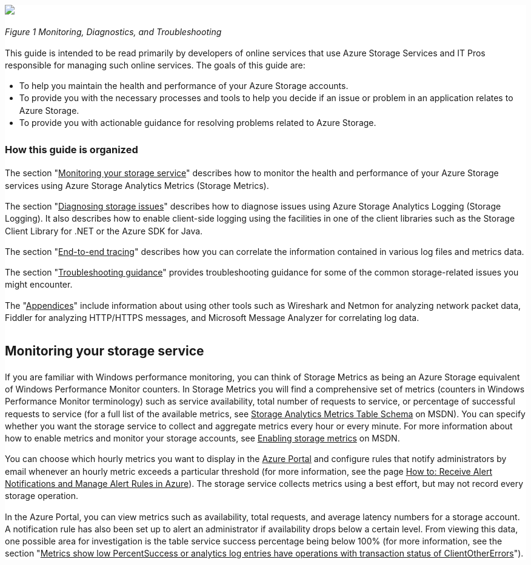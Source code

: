 ![][1]

*Figure 1 Monitoring, Diagnostics, and Troubleshooting*

This guide is intended to be read primarily by developers of online services that use Azure Storage Services and IT Pros responsible for managing such online services. The goals of this guide are:

- To help you maintain the health and performance of your Azure Storage accounts.
- To provide you with the necessary processes and tools to help you decide if an issue or problem in an application relates to Azure Storage.
- To provide you with actionable guidance for resolving problems related to Azure Storage.

### <a name="how-this-guide-is-organized"></a>How this guide is organized

The section "[Monitoring your storage service]" describes how to monitor the health and performance of your Azure Storage services using Azure Storage Analytics Metrics (Storage Metrics).

The section "[Diagnosing storage issues]" describes how to diagnose issues using Azure Storage Analytics Logging (Storage Logging). It also describes how to enable client-side logging using the facilities in one of the client libraries such as the Storage Client Library for .NET or the Azure SDK for Java.

The section "[End-to-end tracing]" describes how you can correlate the information contained in various log files and metrics data.

The section "[Troubleshooting guidance]" provides troubleshooting guidance for some of the common storage-related issues you might encounter.

The "[Appendices]" include information about using other tools such as Wireshark and Netmon for analyzing network packet data, Fiddler for analyzing HTTP/HTTPS messages, and Microsoft Message Analyzer for correlating log data.


## <a name="monitoring-your-storage-service"></a>Monitoring your storage service

If you are familiar with Windows performance monitoring, you can think of Storage Metrics as being an Azure Storage equivalent of Windows Performance Monitor counters. In Storage Metrics you will find a comprehensive set of metrics (counters in Windows Performance Monitor terminology) such as service availability, total number of requests to service, or percentage of successful requests to service (for a full list of the available metrics, see <a href="http://msdn.microsoft.com/library/azure/hh343264.aspx" target="_blank">Storage Analytics Metrics Table Schema</a> on MSDN). You can specify whether you want the storage service to collect and aggregate metrics every hour or every minute. For more information about how to enable metrics and monitor your storage accounts, see <a href="http://go.microsoft.com/fwlink/?LinkId=510865" target="_blank">Enabling storage metrics</a> on MSDN.

You can choose which hourly metrics you want to display in the [Azure Portal](https://portal.azure.com) and configure rules that notify administrators by email whenever an hourly metric exceeds a particular threshold (for more information, see the page <a href="http://msdn.microsoft.com/library/azure/dn306638.aspx" target="_blank">How to: Receive Alert Notifications and Manage Alert Rules in Azure</a>). The storage service collects metrics using a best effort, but may not record every storage operation.

In the Azure Portal, you can view metrics such as availability, total requests, and average latency numbers for a storage account. A notification rule has also been set up to alert an administrator if availability drops below a certain level. From viewing this data, one possible area for investigation is the table service success percentage being below 100% (for more information, see the section "[Metrics show low PercentSuccess or analytics log entries have operations with transaction status of ClientOtherErrors]").


[Introduction]: #introduction
[How this guide is organized]: #how-this-guide-is-organized
[Monitoring your storage service]: #monitoring-your-storage-service
[Monitoring service health]: #monitoring-service-health
[Monitoring capacity]: #monitoring-capacity
[Monitoring availability]: #monitoring-availability
[Monitoring performance]: #monitoring-performance
[Diagnosing storage issues]: #diagnosing-storage-issues
[Service health issues]: #service-health-issues
[Performance issues]: #performance-issues
[Diagnosing errors]: #diagnosing-errors
[Storage emulator issues]: #storage-emulator-issues
[Storage logging tools]: #storage-logging-tools
[Using network logging tools]: #using-network-logging-tools
[End-to-end tracing]: #end-to-end-tracing
[Correlating log data]: #correlating-log-data
[Client request ID]: #client-request-id
[Server request ID]: #server-request-id
[Timestamps]: #timestamps
[Troubleshooting guidance]: #troubleshooting-guidance
[Metrics show high AverageE2ELatency and low AverageServerLatency]: #metrics-show-high-AverageE2ELatency-and-low-AverageServerLatency
[Metrics show low AverageE2ELatency and low AverageServerLatency but the client is experiencing high latency]: #metrics-show-low-AverageE2ELatency-and-low-AverageServerLatency
[Metrics show high AverageServerLatency]: #metrics-show-high-AverageServerLatency
[You are experiencing unexpected delays in message delivery on a queue]: #you-are-experiencing-unexpected-delays-in-message-delivery
[Metrics show an increase in PercentThrottlingError]: #metrics-show-an-increase-in-PercentThrottlingError
[Transient increase in PercentThrottlingError]: #transient-increase-in-PercentThrottlingError
[Permanent increase in PercentThrottlingError error]: #permanent-increase-in-PercentThrottlingError
[Metrics show an increase in PercentTimeoutError]: #metrics-show-an-increase-in-PercentTimeoutError
[Metrics show an increase in PercentNetworkError]: #metrics-show-an-increase-in-PercentNetworkError
[The client is receiving HTTP 403 (Forbidden) messages]: #the-client-is-receiving-403-messages
[The client is receiving HTTP 404 (Not found) messages]: #the-client-is-receiving-404-messages
[The client or another process previously deleted the object]: #client-previously-deleted-the-object
[A Shared Access Signature (SAS) authorization issue]: #SAS-authorization-issue
[Client-side JavaScript code does not have permission to access the object]: #JavaScript-code-does-not-have-permission
[Network failure]: #network-failure
[The client is receiving HTTP 409 (Conflict) messages]: #the-client-is-receiving-409-messages
[Metrics show low PercentSuccess or analytics log entries have operations with transaction status of ClientOtherErrors]: #metrics-show-low-percent-success
[Capacity metrics show an unexpected increase in storage capacity usage]: #capacity-metrics-show-an-unexpected-increase
[You are experiencing unexpected reboots of Virtual Machines that have a large number of attached VHDs]: #you-are-experiencing-unexpected-reboots
[Your issue arises from using the storage emulator for development or test]: #your-issue-arises-from-using-the-storage-emulator
[Feature "X" is not working in the storage emulator]: #feature-X-is-not-working
[Error "The value for one of the HTTP headers is not in the correct format" when using the storage emulator]: #error-HTTP-header-not-correct-format
[Running the storage emulator requires administrative privileges]: #storage-emulator-requires-administrative-privileges
[You are encountering problems installing the Azure SDK for .NET]: #you-are-encountering-problems-installing-the-Windows-Azure-SDK
[You have a different issue with a storage service]: #you-have-a-different-issue-with-a-storage-service
[Appendices]: #appendices
[Appendix 1: Using Fiddler to capture HTTP and HTTPS traffic]: #appendix-1
[Appendix 2: Using Wireshark to capture network traffic]: #appendix-2
[Appendix 3: Using Microsoft Message Analyzer to capture network traffic]: #appendix-3
[Appendix 4: Using Excel to view metrics and log data]: #appendix-4
[Appendix 5: Monitoring with Application Insights for Visual Studio Team Services]: #appendix-5
[1]: ./media/storage-monitoring-diagnosing-troubleshooting/overview.png
[3]: ./media/storage-monitoring-diagnosing-troubleshooting/hour-minute-metrics.png
[4]: ./media/storage-monitoring-diagnosing-troubleshooting/high-e2e-latency.png
[5]: ./media/storage-monitoring-diagnosing-troubleshooting/fiddler-screenshot.png
[6]: ./media/storage-monitoring-diagnosing-troubleshooting/wireshark-screenshot-1.png
[7]: ./media/storage-monitoring-diagnosing-troubleshooting/wireshark-screenshot-2.png
[8]: ./media/storage-monitoring-diagnosing-troubleshooting/wireshark-screenshot-3.png
[9]: ./media/storage-monitoring-diagnosing-troubleshooting/mma-screenshot-1.png
[10]: ./media/storage-monitoring-diagnosing-troubleshooting/mma-screenshot-2.png